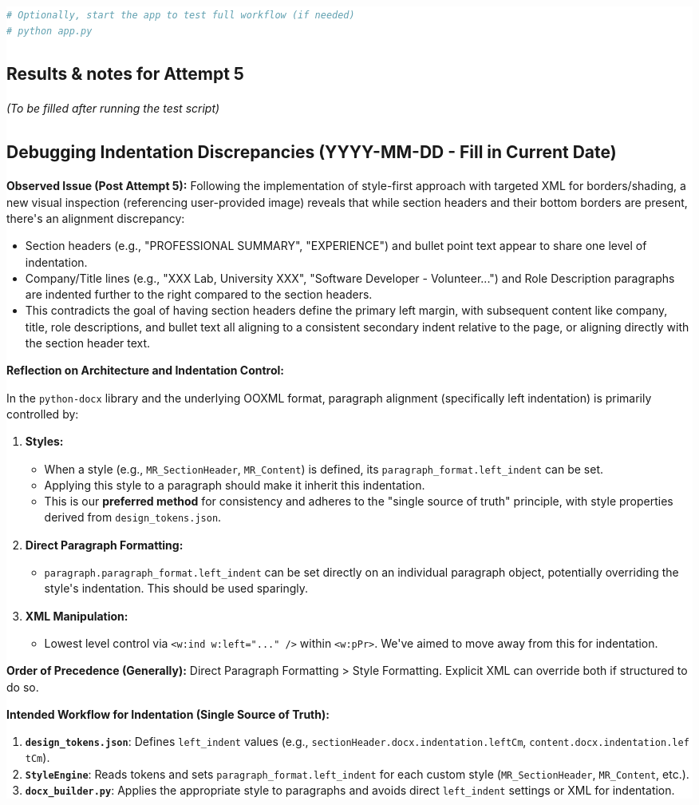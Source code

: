 ```bash
# Optionally, start the app to test full workflow (if needed)
# python app.py
```

## **Results & notes for Attempt 5**
*(To be filled after running the test script)*

## Debugging Indentation Discrepancies (YYYY-MM-DD - Fill in Current Date)

**Observed Issue (Post Attempt 5):**
Following the implementation of style-first approach with targeted XML for borders/shading, a new visual inspection (referencing user-provided image) reveals that while section headers and their bottom borders are present, there's an alignment discrepancy:
*   Section headers (e.g., "PROFESSIONAL SUMMARY", "EXPERIENCE") and bullet point text appear to share one level of indentation.
*   Company/Title lines (e.g., "XXX Lab, University XXX", "Software Developer - Volunteer...") and Role Description paragraphs are indented further to the right compared to the section headers.
*   This contradicts the goal of having section headers define the primary left margin, with subsequent content like company, title, role descriptions, and bullet text all aligning to a consistent secondary indent relative to the page, or aligning directly with the section header text.

**Reflection on Architecture and Indentation Control:**

In the `python-docx` library and the underlying OOXML format, paragraph alignment (specifically left indentation) is primarily controlled by:

1.  **Styles:**
    *   When a style (e.g., `MR_SectionHeader`, `MR_Content`) is defined, its `paragraph_format.left_indent` can be set.
    *   Applying this style to a paragraph should make it inherit this indentation.
    *   This is our **preferred method** for consistency and adheres to the "single source of truth" principle, with style properties derived from `design_tokens.json`.

2.  **Direct Paragraph Formatting:**
    *   `paragraph.paragraph_format.left_indent` can be set directly on an individual paragraph object, potentially overriding the style's indentation. This should be used sparingly.

3.  **XML Manipulation:**
    *   Lowest level control via `<w:ind w:left="..." />` within `<w:pPr>`. We've aimed to move away from this for indentation.

**Order of Precedence (Generally):** Direct Paragraph Formatting > Style Formatting. Explicit XML can override both if structured to do so.

**Intended Workflow for Indentation (Single Source of Truth):**
1.  **`design_tokens.json`**: Defines `left_indent` values (e.g., `sectionHeader.docx.indentation.leftCm`, `content.docx.indentation.leftCm`).
2.  **`StyleEngine`**: Reads tokens and sets `paragraph_format.left_indent` for each custom style (`MR_SectionHeader`, `MR_Content`, etc.).
3.  **`docx_builder.py`**: Applies the appropriate style to paragraphs and avoids direct `left_indent` settings or XML for indentation.
